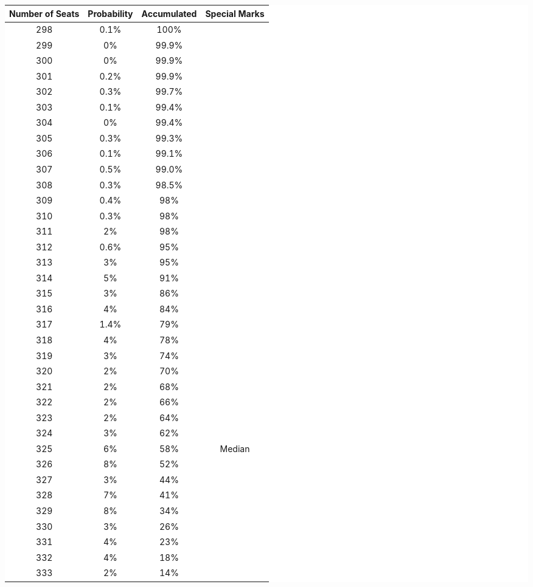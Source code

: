 | Number of Seats | Probability | Accumulated | Special Marks |
|:---------------:|:-----------:|:-----------:|:-------------:|
| 298 | 0.1% | 100% |  |
| 299 | 0% | 99.9% |  |
| 300 | 0% | 99.9% |  |
| 301 | 0.2% | 99.9% |  |
| 302 | 0.3% | 99.7% |  |
| 303 | 0.1% | 99.4% |  |
| 304 | 0% | 99.4% |  |
| 305 | 0.3% | 99.3% |  |
| 306 | 0.1% | 99.1% |  |
| 307 | 0.5% | 99.0% |  |
| 308 | 0.3% | 98.5% |  |
| 309 | 0.4% | 98% |  |
| 310 | 0.3% | 98% |  |
| 311 | 2% | 98% |  |
| 312 | 0.6% | 95% |  |
| 313 | 3% | 95% |  |
| 314 | 5% | 91% |  |
| 315 | 3% | 86% |  |
| 316 | 4% | 84% |  |
| 317 | 1.4% | 79% |  |
| 318 | 4% | 78% |  |
| 319 | 3% | 74% |  |
| 320 | 2% | 70% |  |
| 321 | 2% | 68% |  |
| 322 | 2% | 66% |  |
| 323 | 2% | 64% |  |
| 324 | 3% | 62% |  |
| 325 | 6% | 58% | Median |
| 326 | 8% | 52% |  |
| 327 | 3% | 44% |  |
| 328 | 7% | 41% |  |
| 329 | 8% | 34% |  |
| 330 | 3% | 26% |  |
| 331 | 4% | 23% |  |
| 332 | 4% | 18% |  |
| 333 | 2% | 14% |  |